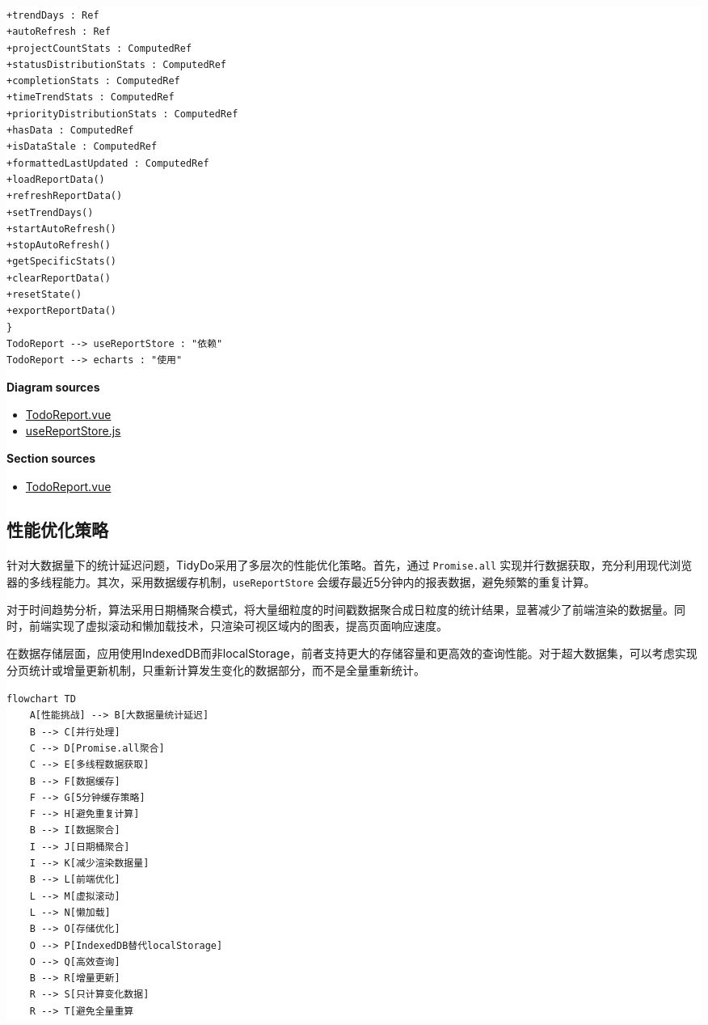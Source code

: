 ```mermaid
+trendDays : Ref
+autoRefresh : Ref
+projectCountStats : ComputedRef
+statusDistributionStats : ComputedRef
+completionStats : ComputedRef
+timeTrendStats : ComputedRef
+priorityDistributionStats : ComputedRef
+hasData : ComputedRef
+isDataStale : ComputedRef
+formattedLastUpdated : ComputedRef
+loadReportData()
+refreshReportData()
+setTrendDays()
+startAutoRefresh()
+stopAutoRefresh()
+getSpecificStats()
+clearReportData()
+resetState()
+exportReportData()
}
TodoReport --> useReportStore : "依赖"
TodoReport --> echarts : "使用"
```

**Diagram sources**
- [TodoReport.vue](file://src/views/tidyDo/components/TodoReport.vue#L1-L752)
- [useReportStore.js](file://src/stores/useReportStore.js#L1-L248)

**Section sources**
- [TodoReport.vue](file://src/views/tidyDo/components/TodoReport.vue#L1-L752)

## 性能优化策略

针对大数据量下的统计延迟问题，TidyDo采用了多层次的性能优化策略。首先，通过 `Promise.all` 实现并行数据获取，充分利用现代浏览器的多线程能力。其次，采用数据缓存机制，`useReportStore` 会缓存最近5分钟内的报表数据，避免频繁的重复计算。

对于时间趋势分析，算法采用日期桶聚合模式，将大量细粒度的时间戳数据聚合成日粒度的统计结果，显著减少了前端渲染的数据量。同时，前端实现了虚拟滚动和懒加载技术，只渲染可视区域内的图表，提高页面响应速度。

在数据存储层面，应用使用IndexedDB而非localStorage，前者支持更大的存储容量和更高效的查询性能。对于超大数据集，可以考虑实现分页统计或增量更新机制，只重新计算发生变化的数据部分，而不是全量重新统计。

```mermaid
flowchart TD
    A[性能挑战] --> B[大数据量统计延迟]
    B --> C[并行处理]
    C --> D[Promise.all聚合]
    C --> E[多线程数据获取]
    B --> F[数据缓存]
    F --> G[5分钟缓存策略]
    F --> H[避免重复计算]
    B --> I[数据聚合]
    I --> J[日期桶聚合]
    I --> K[减少渲染数据量]
    B --> L[前端优化]
    L --> M[虚拟滚动]
    L --> N[懒加载]
    B --> O[存储优化]
    O --> P[IndexedDB替代localStorage]
    O --> Q[高效查询]
    B --> R[增量更新]
    R --> S[只计算变化数据]
    R --> T[避免全量重算